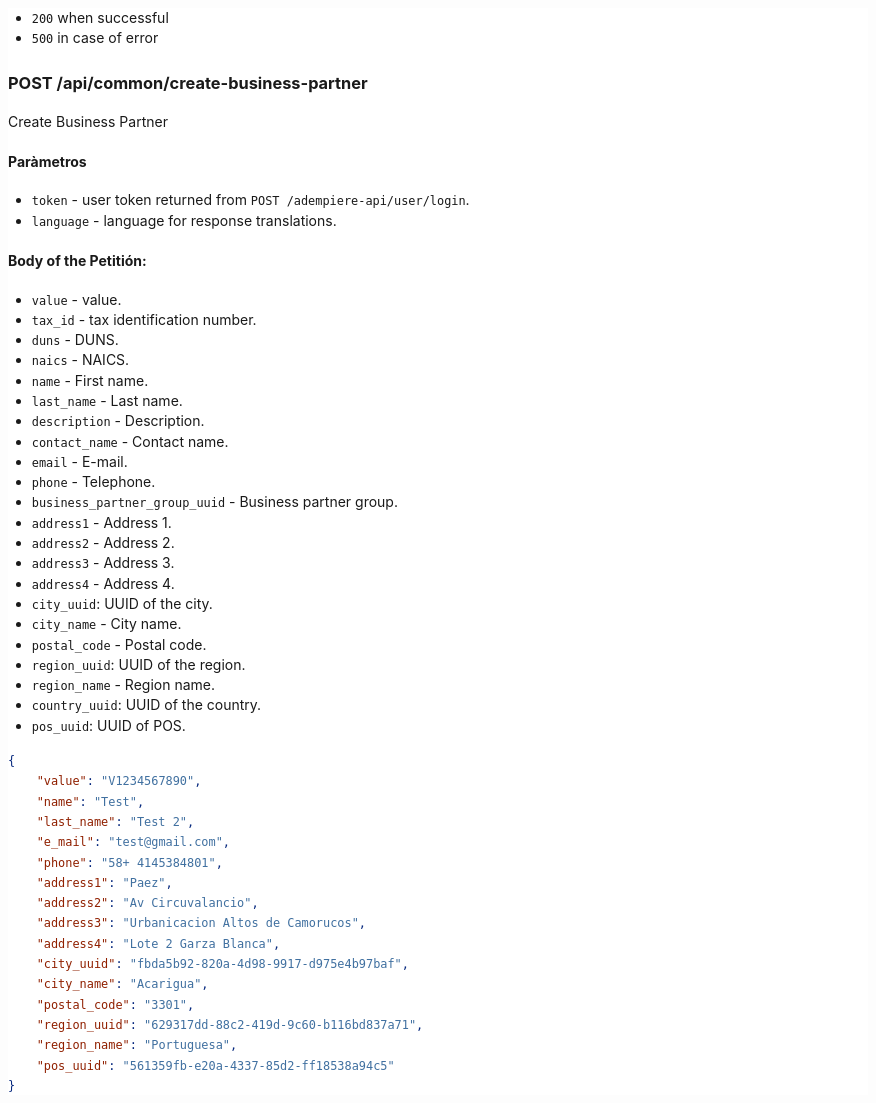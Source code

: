 - `200` when successful
- `500` in case of error


### POST /api/common/create-business-partner

Create Business Partner

#### Paràmetros

- `token` - user token returned from `POST /adempiere-api/user/login`.
- `language` - language for response translations.

#### Body of the Petitión:

- `value` - value.
- `tax_id` - tax identification number.
- `duns` - DUNS.
- `naics` - NAICS.
- `name` - First name.
- `last_name` - Last name.
- `description` - Description.
- `contact_name` - Contact name.
- `email` - E-mail.
- `phone` - Telephone.
- `business_partner_group_uuid` - Business partner group.
- `address1` - Address 1.
- `address2` - Address 2.
- `address3` - Address 3.
- `address4` - Address 4.
- `city_uuid`: UUID of the city.
- `city_name` - City name.
- `postal_code` - Postal code.
- `region_uuid`: UUID of the region.
- `region_name` - Region name.
- `country_uuid`: UUID of the country.
- `pos_uuid`: UUID of POS.


```json
{
    "value": "V1234567890",
    "name": "Test",
    "last_name": "Test 2",
    "e_mail": "test@gmail.com",
    "phone": "58+ 4145384801",
    "address1": "Paez",
    "address2": "Av Circuvalancio",
    "address3": "Urbanicacion Altos de Camorucos",
    "address4": "Lote 2 Garza Blanca",
    "city_uuid": "fbda5b92-820a-4d98-9917-d975e4b97baf",
    "city_name": "Acarigua",
    "postal_code": "3301",
    "region_uuid": "629317dd-88c2-419d-9c60-b116bd837a71",
    "region_name": "Portuguesa",
    "pos_uuid": "561359fb-e20a-4337-85d2-ff18538a94c5"
}
```
